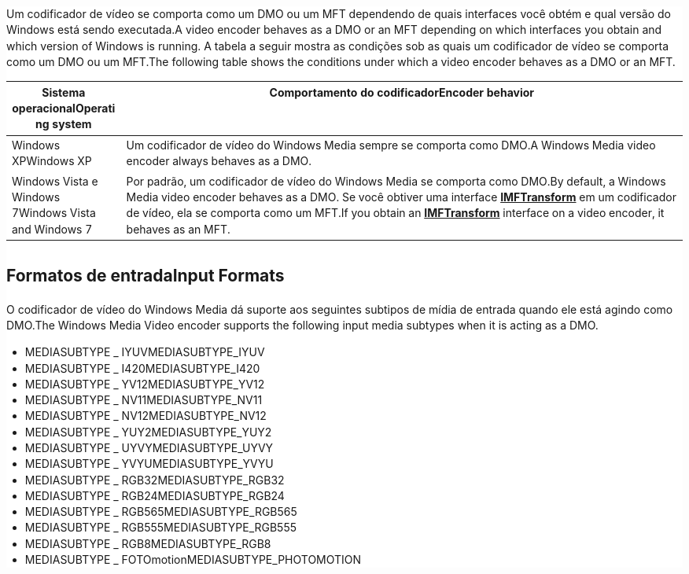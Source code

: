 <span data-ttu-id="5073f-110">Um codificador de vídeo se comporta como um DMO ou um MFT dependendo de quais interfaces você obtém e qual versão do Windows está sendo executada.</span><span class="sxs-lookup"><span data-stu-id="5073f-110">A video encoder behaves as a DMO or an MFT depending on which interfaces you obtain and which version of Windows is running.</span></span> <span data-ttu-id="5073f-111">A tabela a seguir mostra as condições sob as quais um codificador de vídeo se comporta como um DMO ou um MFT.</span><span class="sxs-lookup"><span data-stu-id="5073f-111">The following table shows the conditions under which a video encoder behaves as a DMO or an MFT.</span></span>



| <span data-ttu-id="5073f-112">Sistema operacional</span><span class="sxs-lookup"><span data-stu-id="5073f-112">Operating system</span></span>            | <span data-ttu-id="5073f-113">Comportamento do codificador</span><span class="sxs-lookup"><span data-stu-id="5073f-113">Encoder behavior</span></span>                                                                                                                                                      |
|-----------------------------|-----------------------------------------------------------------------------------------------------------------------------------------------------------------------|
| <span data-ttu-id="5073f-114">Windows XP</span><span class="sxs-lookup"><span data-stu-id="5073f-114">Windows XP</span></span>                  | <span data-ttu-id="5073f-115">Um codificador de vídeo do Windows Media sempre se comporta como DMO.</span><span class="sxs-lookup"><span data-stu-id="5073f-115">A Windows Media video encoder always behaves as a DMO.</span></span>                                                                                                                |
| <span data-ttu-id="5073f-116">Windows Vista e Windows 7</span><span class="sxs-lookup"><span data-stu-id="5073f-116">Windows Vista and Windows 7</span></span> | <span data-ttu-id="5073f-117">Por padrão, um codificador de vídeo do Windows Media se comporta como DMO.</span><span class="sxs-lookup"><span data-stu-id="5073f-117">By default, a Windows Media video encoder behaves as a DMO.</span></span> <span data-ttu-id="5073f-118">Se você obtiver uma interface [**IMFTransform**](/windows/desktop/api/mftransform/nn-mftransform-imftransform) em um codificador de vídeo, ela se comporta como um MFT.</span><span class="sxs-lookup"><span data-stu-id="5073f-118">If you obtain an [**IMFTransform**](/windows/desktop/api/mftransform/nn-mftransform-imftransform) interface on a video encoder, it behaves as an MFT.</span></span> |



 

## <a name="input-formats"></a><span data-ttu-id="5073f-119">Formatos de entrada</span><span class="sxs-lookup"><span data-stu-id="5073f-119">Input Formats</span></span>

<span data-ttu-id="5073f-120">O codificador de vídeo do Windows Media dá suporte aos seguintes subtipos de mídia de entrada quando ele está agindo como DMO.</span><span class="sxs-lookup"><span data-stu-id="5073f-120">The Windows Media Video encoder supports the following input media subtypes when it is acting as a DMO.</span></span>

-   <span data-ttu-id="5073f-121">MEDIASUBTYPE \_ IYUV</span><span class="sxs-lookup"><span data-stu-id="5073f-121">MEDIASUBTYPE\_IYUV</span></span>
-   <span data-ttu-id="5073f-122">MEDIASUBTYPE \_ I420</span><span class="sxs-lookup"><span data-stu-id="5073f-122">MEDIASUBTYPE\_I420</span></span>
-   <span data-ttu-id="5073f-123">MEDIASUBTYPE \_ YV12</span><span class="sxs-lookup"><span data-stu-id="5073f-123">MEDIASUBTYPE\_YV12</span></span>
-   <span data-ttu-id="5073f-124">MEDIASUBTYPE \_ NV11</span><span class="sxs-lookup"><span data-stu-id="5073f-124">MEDIASUBTYPE\_NV11</span></span>
-   <span data-ttu-id="5073f-125">MEDIASUBTYPE \_ NV12</span><span class="sxs-lookup"><span data-stu-id="5073f-125">MEDIASUBTYPE\_NV12</span></span>
-   <span data-ttu-id="5073f-126">MEDIASUBTYPE \_ YUY2</span><span class="sxs-lookup"><span data-stu-id="5073f-126">MEDIASUBTYPE\_YUY2</span></span>
-   <span data-ttu-id="5073f-127">MEDIASUBTYPE \_ UYVY</span><span class="sxs-lookup"><span data-stu-id="5073f-127">MEDIASUBTYPE\_UYVY</span></span>
-   <span data-ttu-id="5073f-128">MEDIASUBTYPE \_ YVYU</span><span class="sxs-lookup"><span data-stu-id="5073f-128">MEDIASUBTYPE\_YVYU</span></span>
-   <span data-ttu-id="5073f-129">MEDIASUBTYPE \_ RGB32</span><span class="sxs-lookup"><span data-stu-id="5073f-129">MEDIASUBTYPE\_RGB32</span></span>
-   <span data-ttu-id="5073f-130">MEDIASUBTYPE \_ RGB24</span><span class="sxs-lookup"><span data-stu-id="5073f-130">MEDIASUBTYPE\_RGB24</span></span>
-   <span data-ttu-id="5073f-131">MEDIASUBTYPE \_ RGB565</span><span class="sxs-lookup"><span data-stu-id="5073f-131">MEDIASUBTYPE\_RGB565</span></span>
-   <span data-ttu-id="5073f-132">MEDIASUBTYPE \_ RGB555</span><span class="sxs-lookup"><span data-stu-id="5073f-132">MEDIASUBTYPE\_RGB555</span></span>
-   <span data-ttu-id="5073f-133">MEDIASUBTYPE \_ RGB8</span><span class="sxs-lookup"><span data-stu-id="5073f-133">MEDIASUBTYPE\_RGB8</span></span>
-   <span data-ttu-id="5073f-134">MEDIASUBTYPE \_ FOTOmotion</span><span class="sxs-lookup"><span data-stu-id="5073f-134">MEDIASUBTYPE\_PHOTOMOTION</span></span>
